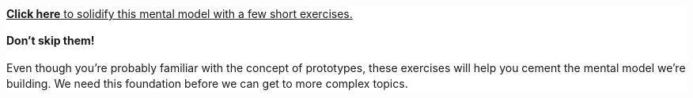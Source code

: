 [__Click here__ to solidify this mental model with a few short exercises.](https://eggheadio.typeform.com/to/S7p8NB)

__Don’t skip them!__

Even though you’re probably familiar with the concept of prototypes, these exercises will help you cement the mental model we’re building. We need this foundation before we can get to more complex topics.